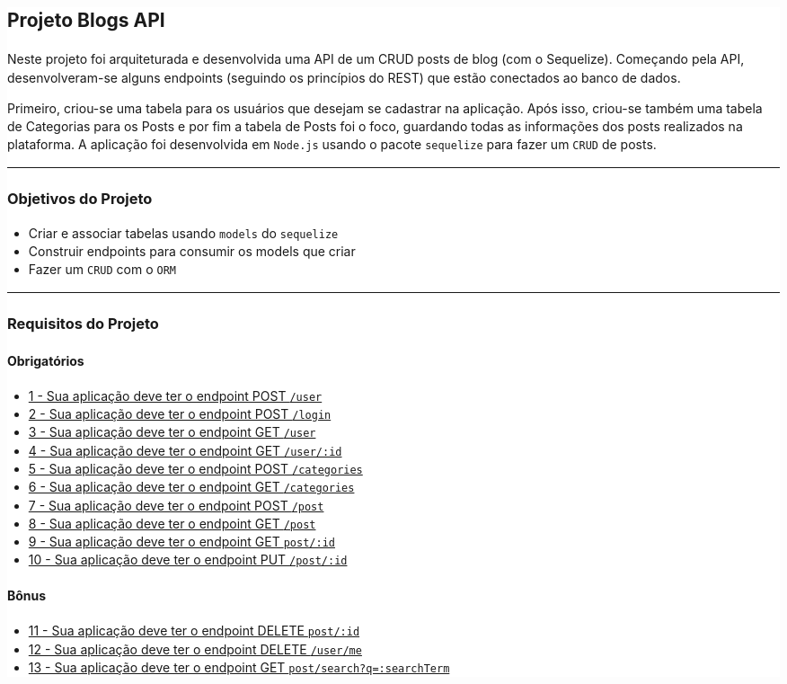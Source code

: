 ## Projeto Blogs API

Neste projeto foi arquiteturada e desenvolvida uma API de um CRUD posts de blog (com o Sequelize). Começando pela API, desenvolveram-se alguns endpoints (seguindo os princípios do REST) que estão conectados ao banco de dados.

Primeiro, criou-se uma tabela para os usuários que desejam se cadastrar na aplicação. Após isso, criou-se também uma tabela de Categorias para os Posts e por fim a tabela de Posts foi o foco, guardando todas as informações dos posts realizados na plataforma. 
A aplicação foi desenvolvida em `Node.js` usando o pacote `sequelize` para fazer um `CRUD` de posts.


---

### Objetivos do Projeto

 - Criar e associar tabelas usando `models` do `sequelize`
 - Construir endpoints para consumir os models que criar 
 - Fazer um `CRUD` com o `ORM`

---

### Requisitos do Projeto

#### Obrigatórios

- [1 - Sua aplicação deve ter o endpoint POST `/user`](#1---sua-aplicação-deve-ter-o-endpoint-post-user)
- [2 - Sua aplicação deve ter o endpoint POST `/login`](#2---sua-aplicação-deve-ter-o-endpoint-post-login)
- [3 - Sua aplicação deve ter o endpoint GET `/user`](#3---sua-aplicação-deve-ter-o-endpoint-get-user)
- [4 - Sua aplicação deve ter o endpoint GET `/user/:id`](#4---sua-aplicação-deve-ter-o-endpoint-get-userid)
- [5 - Sua aplicação deve ter o endpoint POST `/categories`](#5---sua-aplicação-deve-ter-o-endpoint-post-categories)
- [6 - Sua aplicação deve ter o endpoint GET `/categories`](#6---sua-aplicação-deve-ter-o-endpoint-get-categories)
- [7 - Sua aplicação deve ter o endpoint POST `/post`](#7---sua-aplicação-deve-ter-o-endpoint-post-post)
- [8 - Sua aplicação deve ter o endpoint GET `/post`](#8---sua-aplicação-deve-ter-o-endpoint-get-post)
- [9 - Sua aplicação deve ter o endpoint GET `post/:id`](#9---sua-aplicação-deve-ter-o-endpoint-get-postid)
- [10 - Sua aplicação deve ter o endpoint PUT `/post/:id`](#10---sua-aplicação-deve-ter-o-endpoint-put-postid)

#### Bônus

- [11 - Sua aplicação deve ter o endpoint DELETE `post/:id`](#11---sua-aplicação-deve-ter-o-endpoint-delete-postid)
- [12 - Sua aplicação deve ter o endpoint DELETE `/user/me`](#12---sua-aplicação-deve-ter-o-endpoint-delete-userme)
- [13 - Sua aplicação deve ter o endpoint GET `post/search?q=:searchTerm`](#13---sua-aplicação-deve-ter-o-endpoint-get-postsearchqsearchterm)
